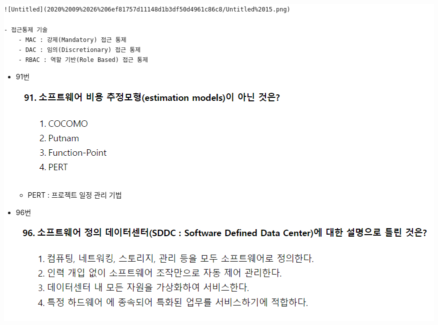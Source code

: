     ![Untitled](2020%2009%2026%206ef81757d11148d1b3df50d4961c86c8/Untitled%2015.png)
    
    - 접근통제 기술
        - MAC : 강제(Mandatory) 접근 통제
        - DAC : 임의(Discretionary) 접근 통제
        - RBAC : 역할 기반(Role Based) 접근 통제
- 91번
    
    ![Untitled](2020%2009%2026%206ef81757d11148d1b3df50d4961c86c8/Untitled%2016.png)
    
    - PERT : 프로젝트 일정 관리 기법
- 96번
    
    ![Untitled](2020%2009%2026%206ef81757d11148d1b3df50d4961c86c8/Untitled%2017.png)
    